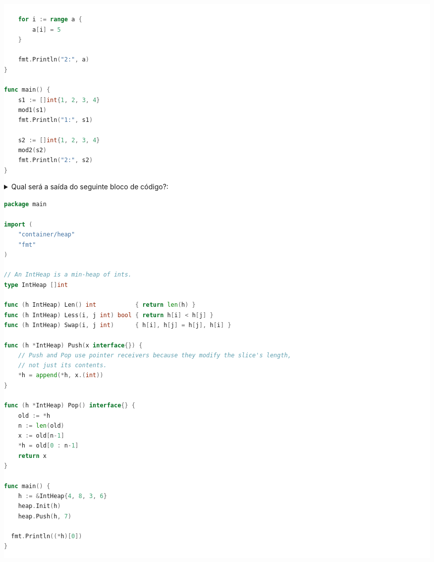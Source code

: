 ```go

	for i := range a {
		a[i] = 5
	}

	fmt.Println("2:", a)
}

func main() {
	s1 := []int{1, 2, 3, 4}
	mod1(s1)
	fmt.Println("1:", s1)

	s2 := []int{1, 2, 3, 4}
	mod2(s2)
	fmt.Println("2:", s2)
}
```
</summary></details>

<details><summary>Qual será a saída do seguinte bloco de código?:

```go
package main

import (
	"container/heap"
	"fmt"
)

// An IntHeap is a min-heap of ints.
type IntHeap []int

func (h IntHeap) Len() int           { return len(h) }
func (h IntHeap) Less(i, j int) bool { return h[i] < h[j] }
func (h IntHeap) Swap(i, j int)      { h[i], h[j] = h[j], h[i] }

func (h *IntHeap) Push(x interface{}) {
	// Push and Pop use pointer receivers because they modify the slice's length,
	// not just its contents.
	*h = append(*h, x.(int))
}

func (h *IntHeap) Pop() interface{} {
	old := *h
	n := len(old)
	x := old[n-1]
	*h = old[0 : n-1]
	return x
}

func main() {
	h := &IntHeap{4, 8, 3, 6}
	heap.Init(h)
	heap.Push(h, 7)

  fmt.Println((*h)[0])
}
```
</summary></details>

